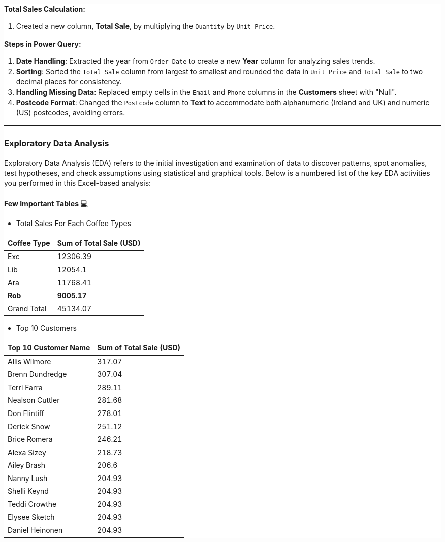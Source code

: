 **Total Sales Calculation:**
1. Created a new column, **Total Sale**, by multiplying the `Quantity` by `Unit Price`.

**Steps in Power Query:**
1. **Date Handling**: Extracted the year from `Order Date` to create a new **Year** column for analyzing sales trends.
2. **Sorting**: Sorted the `Total Sale` column from largest to smallest and rounded the data in `Unit Price` and `Total Sale` to two decimal places for consistency.
3. **Handling Missing Data**: Replaced empty cells in the `Email` and `Phone` columns in the **Customers** sheet with "Null".
4. **Postcode Format**: Changed the `Postcode` column to **Text** to accommodate both alphanumeric (Ireland and UK) and numeric (US) postcodes, avoiding errors.
---

### Exploratory Data Analysis

Exploratory Data Analysis (EDA) refers to the initial investigation and examination of data to discover patterns, spot anomalies, test hypotheses, and check assumptions using statistical and graphical tools. Below is a numbered list of the key EDA activities you performed in this Excel-based analysis:

#### Few Important Tables 💻

- Total Sales For Each Coffee Types

|Coffee Type|Sum of Total Sale (USD)|
|-----------|-----------------------|
|Exc        |12306.39               |
|Lib        |12054.1                |
|Ara        |11768.41               |
|**Rob**        |**9005.17**               |
|Grand Total|45134.07               |


- Top 10 Customers

|Top 10 Customer Name	|Sum of Total Sale (USD)|
|-----------------------|-----------------------|
|Allis Wilmore	|317.07|
|Brenn Dundredge	|307.04
|Terri Farra	|289.11
|Nealson Cuttler	|281.68
|Don Flintiff	|278.01
|Derick Snow	|251.12
|Brice Romera	|246.21
|Alexa Sizey	|218.73
|Ailey Brash	|206.6
|Nanny Lush	|204.93
|Shelli Keynd	|204.93
|Teddi Crowthe	|204.93
|Elysee Sketch	|204.93
|Daniel Heinonen	|204.93